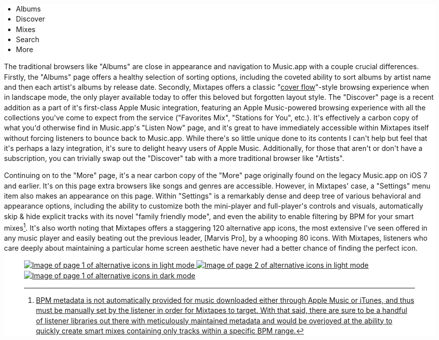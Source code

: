 * Albums
* Discover
* Mixes
* Search
* More

The traditional browsers like "Albums" are close in appearance and navigation to Music.app with a couple crucial differences. Firstly, the "Albums" page offers a healthy selection of sorting options, including the coveted ability to sort albums by artist name  and then each artist's albums by release date. Secondly, Mixtapes offers a classic "[cover flow](https://en.wikipedia.org/wiki/Cover_Flow)"-style browsing experience when in landscape mode, the only player available today to offer this beloved but forgotten layout style. The "Discover" page is a recent addition as a part of it's first-class Apple Music integration, featuring an Apple Music-powered browsing experience with all the collections you've come to expect from the service ("Favorites Mix", "Stations for You", etc.). It's effectively a carbon copy of what you'd otherwise find in Music.app's "Listen Now" page, and it's great to have immediately accessible within Mixtapes itself without forcing listeners to bounce back to Music.app. While there's so little unique done to its contents I can't help but feel that it's perhaps a lazy integration, it's sure to delight heavy users of Apple Music. Additionally, for those that aren't or don't have a subscription, you can trivially swap out the "Discover" tab with a more traditional browser like "Artists".

Continuing on to the "More" page, it's a near carbon copy of the "More" page originally found on the legacy Music.app on iOS 7 and earlier. It's on this page extra browsers like songs and genres are accessible. However, in Mixtapes' case, a "Settings" menu item also makes an appearance on this page. Within "Settings" is a remarkably dense and deep tree of various behavioral and appearance options, including the ability to customize both the mini-player and full-player's controls and visuals, automatically skip & hide explicit tracks with its novel "family friendly mode", and even the ability to enable filtering by BPM for your smart mixes[^bpm]. It's also worth noting that Mixtapes offers a staggering 120 alternative app icons, the most extensive I've seen offered in any music player and easily beating out the previous leader, [Marvis Pro], by a whooping 80 icons. With Mixtapes, listeners who care deeply about maintaining a particular home screen aesthetic have never had a better chance of finding the perfect icon.

<figure class="two-images ios-screenshot">
<a class="show-when-light" href="{{ site.dropbox }}/fourth-annual-ios-music-player-showcase/mixtapes/light-icons-1.webp">
<picture>
  <source type="image/webp" srcset="{{ site.dropbox }}/fourth-annual-ios-music-player-showcase/mixtapes/light-icons-1.webp">
  <img type="image/jpeg" title="Page 1 of alternative icons in light mode" alt="Image of page 1 of alternative icons in light mode" src="{{ site.dropbox }}/fourth-annual-ios-music-player-showcase/mixtapes/light-icons-1.jpg">
</picture>
</a>
<a class="show-when-light" href="{{ site.dropbox }}/fourth-annual-ios-music-player-showcase/mixtapes/light-icons-2.webp">
<picture>
  <source type="image/webp" srcset="{{ site.dropbox }}/fourth-annual-ios-music-player-showcase/mixtapes/light-icons-2.webp">
  <img type="image/jpeg" title="Page 2 of alternative icons in light mode" alt="Image of page 2 of alternative icons in light mode" src="{{ site.dropbox }}/fourth-annual-ios-music-player-showcase/mixtapes/light-icons-2.jpg">
</picture>
</a>
<a class="show-when-dark" href="{{ site.dropbox }}/fourth-annual-ios-music-player-showcase/mixtapes/dark-icons-1.webp">
<picture>
  <source type="image/webp" srcset="{{ site.dropbox }}/fourth-annual-ios-music-player-showcase/mixtapes/dark-icons-1.webp">
  <img type="image/jpeg" title="Page 1 of alternative icons in dark mode" alt="Image of page 1 of alternative icons in dark mode" src="{{ site.dropbox }}/fourth-annual-ios-music-player-showcase/mixtapes/dark-icons-1.jpg">
</picture>
</a>
<a class="show-when-dark" href="{{ site.dropbox }}/fourth-annual-ios-music-player-showcase/mixtapes/dark-icons-2.webp">
<picture>
  <source type="image/webp" srcset="{{ site.dropbox }}/fourth-annual-ios-music-player-showcase/mixtapes/dark-icons-2.webp">

[^apple-dropped-the-ball]: Comically—despite coining the concept of "smart playlists" in the general public with iTunes over a decade ago—Apple failed to port the feature in any capacity whatsoever over to iOS.
[^bpm]: BPM metadata is not automatically provided for music downloaded either through Apple Music or iTunes, and thus must be manually set by the listener in order for Mixtapes to target. With that said, there are sure to be a handful of listener libraries out there with meticulously maintained metadata and would be overjoyed at the ability to quickly create smart mixes containing only tracks within a specific BPM range.
[^handful-of-nasty-bugs]: For example, you can completely break the app by hiding all tab bar items aside from "Albums", "Artists", "Mixes", and "Search". Don't do this though, since the only way to fix is deleting and redownloading the app, losing your data in the process.
[Marvis Pro]: https://appaddy.wixsite.com/marvis
[Albums]: https://apps.apple.com/us/app/albums-album-focused-player/id1469948986
[Soor]: https://soor.app
[Plum]: https://apps.apple.com/us/app/plum-music-player/id1441625664
[Sathorn]: https://sathorn.app